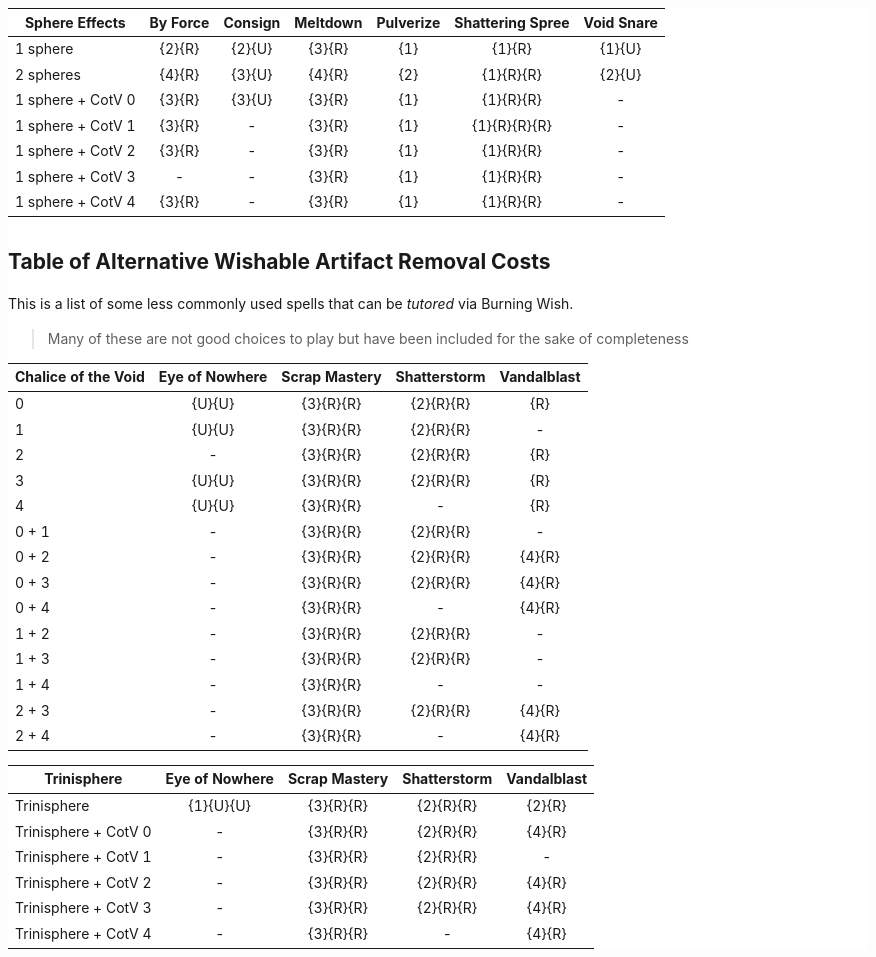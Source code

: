 | Sphere Effects    | By Force | Consign | Meltdown | Pulverize | Shattering Spree | Void Snare |
| ----------------- | :------: | :-----: | :------: | :-------: | :--------------: | :--------: |
| 1 sphere          |  {2}{R}  | {2}{U}  |  {3}{R}  |    {1}    |      {1}{R}      |   {1}{U}   |
| 2 spheres         |  {4}{R}  | {3}{U}  |  {4}{R}  |    {2}    |    {1}{R}{R}     |   {2}{U}   |
| 1 sphere + CotV 0 |  {3}{R}  | {3}{U}  |  {3}{R}  |    {1}    |    {1}{R}{R}     |     -      |
| 1 sphere + CotV 1 |  {3}{R}  |    -    |  {3}{R}  |    {1}    |   {1}{R}{R}{R}   |     -      |
| 1 sphere + CotV 2 |  {3}{R}  |    -    |  {3}{R}  |    {1}    |    {1}{R}{R}     |     -      |
| 1 sphere + CotV 3 |    -     |    -    |  {3}{R}  |    {1}    |    {1}{R}{R}     |     -      |
| 1 sphere + CotV 4 |  {3}{R}  |    -    |  {3}{R}  |    {1}    |    {1}{R}{R}     |     -      |

## Table of Alternative Wishable Artifact Removal Costs

This is a list of some less commonly used spells that can be _tutored_ via
Burning Wish.

> Many of these are not good choices to play but have been included for the sake
> of completeness

| Chalice of the Void | Eye of Nowhere | Scrap Mastery | Shatterstorm | Vandalblast |
| ------------------- | :------------: | :-----------: | :----------: | :---------: |
| 0                   |     {U}{U}     |   {3}{R}{R}   |  {2}{R}{R}   |     {R}     |
| 1                   |     {U}{U}     |   {3}{R}{R}   |  {2}{R}{R}   |      -      |
| 2                   |       -        |   {3}{R}{R}   |  {2}{R}{R}   |     {R}     |
| 3                   |     {U}{U}     |   {3}{R}{R}   |  {2}{R}{R}   |     {R}     |
| 4                   |     {U}{U}     |   {3}{R}{R}   |      -       |     {R}     |
| 0 + 1               |       -        |   {3}{R}{R}   |  {2}{R}{R}   |      -      |
| 0 + 2               |       -        |   {3}{R}{R}   |  {2}{R}{R}   |   {4}{R}    |
| 0 + 3               |       -        |   {3}{R}{R}   |  {2}{R}{R}   |   {4}{R}    |
| 0 + 4               |       -        |   {3}{R}{R}   |      -       |   {4}{R}    |
| 1 + 2               |       -        |   {3}{R}{R}   |  {2}{R}{R}   |      -      |
| 1 + 3               |       -        |   {3}{R}{R}   |  {2}{R}{R}   |      -      |
| 1 + 4               |       -        |   {3}{R}{R}   |      -       |      -      |
| 2 + 3               |       -        |   {3}{R}{R}   |  {2}{R}{R}   |   {4}{R}    |
| 2 + 4               |       -        |   {3}{R}{R}   |      -       |   {4}{R}    |

| Trinisphere          | Eye of Nowhere | Scrap Mastery | Shatterstorm | Vandalblast |
| -------------------- | :------------: | :-----------: | :----------: | :---------: |
| Trinisphere          |   {1}{U}{U}    |   {3}{R}{R}   |  {2}{R}{R}   |   {2}{R}    |
| Trinisphere + CotV 0 |       -        |   {3}{R}{R}   |  {2}{R}{R}   |   {4}{R}    |
| Trinisphere + CotV 1 |       -        |   {3}{R}{R}   |  {2}{R}{R}   |      -      |
| Trinisphere + CotV 2 |       -        |   {3}{R}{R}   |  {2}{R}{R}   |   {4}{R}    |
| Trinisphere + CotV 3 |       -        |   {3}{R}{R}   |  {2}{R}{R}   |   {4}{R}    |
| Trinisphere + CotV 4 |       -        |   {3}{R}{R}   |      -       |   {4}{R}    |
